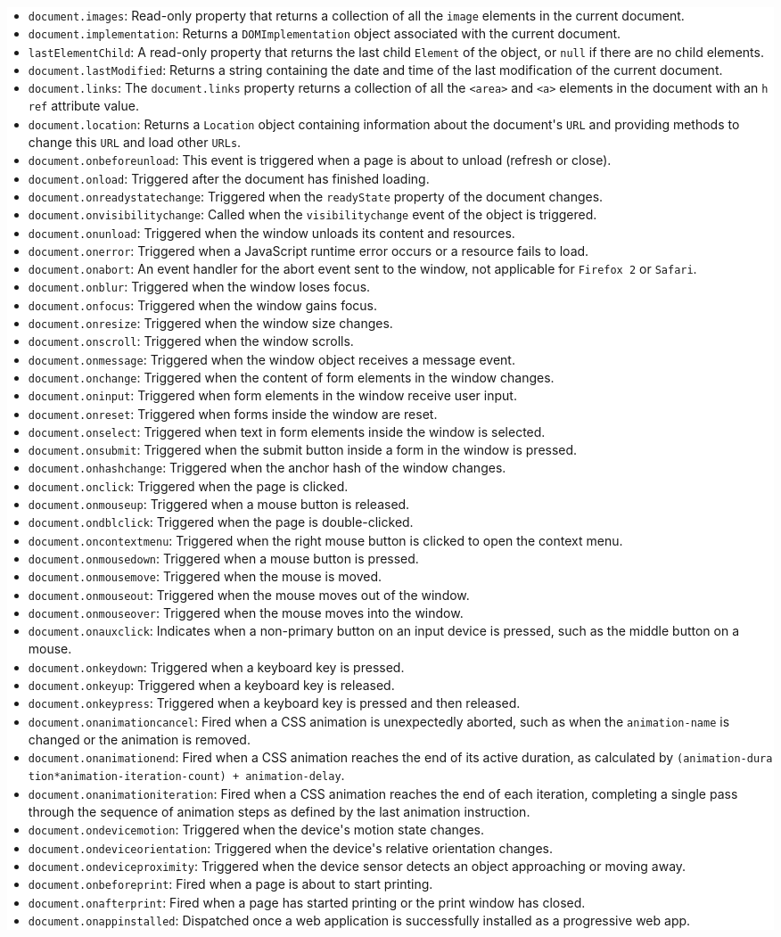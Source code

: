 * `document.images`: Read-only property that returns a collection of all the `image` elements in the current document.
* `document.implementation`: Returns a `DOMImplementation` object associated with the current document.
* `lastElementChild`: A read-only property that returns the last child `Element` of the object, or `null` if there are no child elements.
* `document.lastModified`: Returns a string containing the date and time of the last modification of the current document.
* `document.links`: The `document.links` property returns a collection of all the `<area>` and `<a>` elements in the document with an `href` attribute value.
* `document.location`: Returns a `Location` object containing information about the document's `URL` and providing methods to change this `URL` and load other `URLs`.
* `document.onbeforeunload`: This event is triggered when a page is about to unload (refresh or close).
* `document.onload`: Triggered after the document has finished loading.
* `document.onreadystatechange`: Triggered when the `readyState` property of the document changes.
* `document.onvisibilitychange`: Called when the `visibilitychange` event of the object is triggered.
* `document.onunload`: Triggered when the window unloads its content and resources.
* `document.onerror`: Triggered when a JavaScript runtime error occurs or a resource fails to load.
* `document.onabort`: An event handler for the abort event sent to the window, not applicable for `Firefox 2` or `Safari`.
* `document.onblur`: Triggered when the window loses focus.
* `document.onfocus`: Triggered when the window gains focus.
* `document.onresize`: Triggered when the window size changes.
* `document.onscroll`: Triggered when the window scrolls.
* `document.onmessage`: Triggered when the window object receives a message event.
* `document.onchange`: Triggered when the content of form elements in the window changes.
* `document.oninput`: Triggered when form elements in the window receive user input.
* `document.onreset`: Triggered when forms inside the window are reset.
* `document.onselect`: Triggered when text in form elements inside the window is selected.
* `document.onsubmit`: Triggered when the submit button inside a form in the window is pressed.
* `document.onhashchange`: Triggered when the anchor hash of the window changes.
* `document.onclick`: Triggered when the page is clicked.
* `document.onmouseup`: Triggered when a mouse button is released.
* `document.ondblclick`: Triggered when the page is double-clicked.
* `document.oncontextmenu`: Triggered when the right mouse button is clicked to open the context menu.
* `document.onmousedown`: Triggered when a mouse button is pressed.
* `document.onmousemove`: Triggered when the mouse is moved.
* `document.onmouseout`: Triggered when the mouse moves out of the window.
* `document.onmouseover`: Triggered when the mouse moves into the window.
* `document.onauxclick`: Indicates when a non-primary button on an input device is pressed, such as the middle button on a mouse.
* `document.onkeydown`: Triggered when a keyboard key is pressed.
* `document.onkeyup`: Triggered when a keyboard key is released.
* `document.onkeypress`: Triggered when a keyboard key is pressed and then released.
* `document.onanimationcancel`: Fired when a CSS animation is unexpectedly aborted, such as when the `animation-name` is changed or the animation is removed.
* `document.onanimationend`: Fired when a CSS animation reaches the end of its active duration, as calculated by `(animation-duration*animation-iteration-count) + animation-delay`.
* `document.onanimationiteration`: Fired when a CSS animation reaches the end of each iteration, completing a single pass through the sequence of animation steps as defined by the last animation instruction.
* `document.ondevicemotion`: Triggered when the device's motion state changes.
* `document.ondeviceorientation`: Triggered when the device's relative orientation changes.
* `document.ondeviceproximity`: Triggered when the device sensor detects an object approaching or moving away.
* `document.onbeforeprint`: Fired when a page is about to start printing.
* `document.onafterprint`: Fired when a page has started printing or the print window has closed.
* `document.onappinstalled`: Dispatched once a web application is successfully installed as a progressive web app.